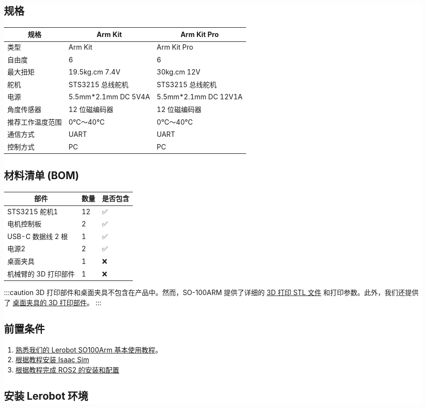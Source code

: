 ## 规格

| 规格 | Arm Kit | Arm Kit Pro |
|--|--|--|
| 类型 | Arm Kit | Arm Kit Pro |
| 自由度 | 6 | 6 |
| 最大扭矩 | 19.5kg.cm 7.4V | 30kg.cm 12V |
| 舵机 | STS3215 总线舵机 | STS3215 总线舵机 |
| 电源 | 5.5mm*2.1mm DC 5V4A | 5.5mm*2.1mm DC 12V1A |
| 角度传感器 | 12 位磁编码器 | 12 位磁编码器 |
| 推荐工作温度范围 | 0℃～40℃ | 0℃～40℃ |
| 通信方式 | UART | UART |
| 控制方式 | PC | PC |

## 材料清单 (BOM)

| 部件 | 数量 | 是否包含 |
|--|--|--|
| STS3215 舵机1 | 12 | ✅ |
| 电机控制板 | 2 | ✅ |
| USB-C 数据线 2 根 | 1 | ✅ |
| 电源2 | 2 | ✅ |
| 桌面夹具 | 1 | ❌ |
| 机械臂的 3D 打印部件 | 1 | ❌ |

:::caution
3D 打印部件和桌面夹具不包含在产品中。然而，SO-100ARM 提供了详细的 [3D 打印 STL 文件](https://github.com/TheRobotStudio/SO-ARM100/tree/main/stl_files_for_3dprinting) 和打印参数。此外，我们还提供了 [桌面夹具的 3D 打印部件](https://makerworld.com/zh/models/908660)。
:::

## 前置条件

  1. [熟悉我们的 Lerobot SO100Arm 基本使用教程](/lerobot_so100m)。
  2. [根据教程安装 Isaac Sim](https://docs.omniverse.nvidia.com/isaacsim/latest/installation/install_workstation.html)
  3. [根据教程完成 ROS2 的安装和配置](https://docs.omniverse.nvidia.com/isaacsim/latest/installation/install_ros.html)

## 安装 Lerobot 环境
